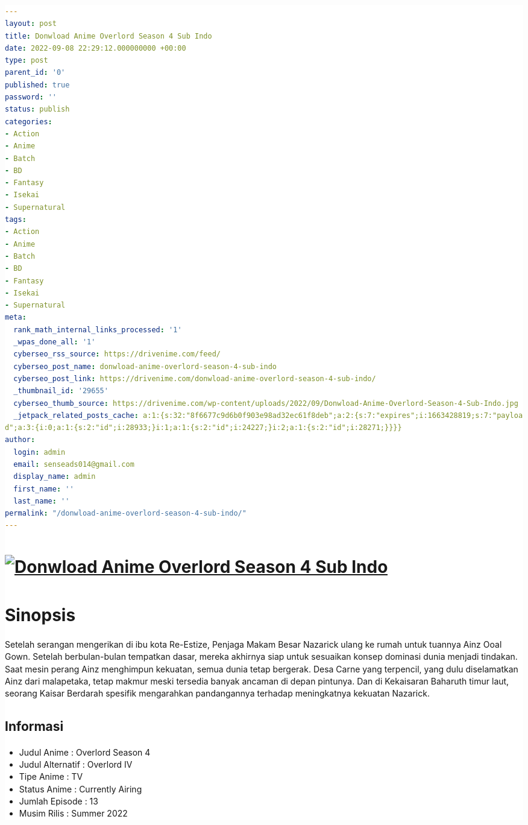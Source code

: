 ```yaml
---
layout: post
title: Donwload Anime Overlord Season 4 Sub Indo
date: 2022-09-08 22:29:12.000000000 +00:00
type: post
parent_id: '0'
published: true
password: ''
status: publish
categories:
- Action
- Anime
- Batch
- BD
- Fantasy
- Isekai
- Supernatural
tags:
- Action
- Anime
- Batch
- BD
- Fantasy
- Isekai
- Supernatural
meta:
  rank_math_internal_links_processed: '1'
  _wpas_done_all: '1'
  cyberseo_rss_source: https://drivenime.com/feed/
  cyberseo_post_name: donwload-anime-overlord-season-4-sub-indo
  cyberseo_post_link: https://drivenime.com/donwload-anime-overlord-season-4-sub-indo/
  _thumbnail_id: '29655'
  cyberseo_thumb_source: https://drivenime.com/wp-content/uploads/2022/09/Donwload-Anime-Overlord-Season-4-Sub-Indo.jpg
  _jetpack_related_posts_cache: a:1:{s:32:"8f6677c9d6b0f903e98ad32ec61f8deb";a:2:{s:7:"expires";i:1663428819;s:7:"payload";a:3:{i:0;a:1:{s:2:"id";i:28933;}i:1;a:1:{s:2:"id";i:24227;}i:2;a:1:{s:2:"id";i:28271;}}}}
author:
  login: admin
  email: senseads014@gmail.com
  display_name: admin
  first_name: ''
  last_name: ''
permalink: "/donwload-anime-overlord-season-4-sub-indo/"
---
```

<h1><a href="https://drivenime.com/donwload-anime-overlord-season-4-sub-indo/donwload-anime-overlord-season-4-sub-indo-2/" rel="attachment wp-att-12863" data-wpel-link="internal"><img class="aligncenter size-full wp-image-12863" src="{{ site.baseurl }}/assets/2022/09/Donwload-Anime-Overlord-Season-4-Sub-Indo.jpg" alt="Donwload Anime Overlord Season 4 Sub Indo" width="600" height="320" srcset="https://drivenime.com/wp-content/uploads/2022/09/Donwload-Anime-Overlord-Season-4-Sub-Indo.jpg 600w, https://drivenime.com/wp-content/uploads/2022/09/Donwload-Anime-Overlord-Season-4-Sub-Indo-300x160.jpg 300w" sizes="(max-width: 600px) 100vw, 600px" /></a></h1>
<h1>Sinopsis</h1>
<p>Setelah serangan mengerikan di ibu kota Re-Estize, Penjaga Makam Besar Nazarick ulang ke rumah untuk tuannya Ainz Ooal Gown. Setelah berbulan-bulan tempatkan dasar, mereka akhirnya siap untuk sesuaikan konsep dominasi dunia menjadi tindakan. Saat mesin perang Ainz menghimpun kekuatan, semua dunia tetap bergerak. Desa Carne yang terpencil, yang dulu diselamatkan Ainz dari malapetaka, tetap makmur meski tersedia banyak ancaman di depan pintunya. Dan di Kekaisaran Baharuth timur laut, seorang Kaisar Berdarah spesifik mengarahkan pandangannya terhadap meningkatnya kekuatan Nazarick.</p>
<h2>Informasi</h2>
<ul>
<li>Judul Anime : Overlord Season 4</li>
<li>Judul Alternatif : Overlord IV</li>
<li>Tipe Anime : TV</li>
<li>Status Anime : Currently Airing</li>
<li>Jumlah Episode : 13</li>
<li>Musim Rilis : Summer 2022</li>